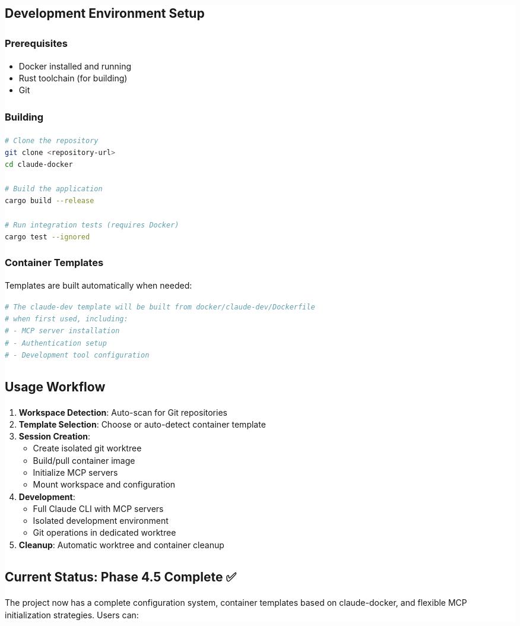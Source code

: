 ## Development Environment Setup

### Prerequisites
- Docker installed and running
- Rust toolchain (for building)
- Git

### Building
```bash
# Clone the repository
git clone <repository-url>
cd claude-docker

# Build the application
cargo build --release

# Run integration tests (requires Docker)
cargo test --ignored
```

### Container Templates

Templates are built automatically when needed:

```bash
# The claude-dev template will be built from docker/claude-dev/Dockerfile
# when first used, including:
# - MCP server installation
# - Authentication setup
# - Development tool configuration
```

## Usage Workflow

1. **Workspace Detection**: Auto-scan for Git repositories
2. **Template Selection**: Choose or auto-detect container template
3. **Session Creation**: 
   - Create isolated git worktree
   - Build/pull container image
   - Initialize MCP servers
   - Mount workspace and configuration
4. **Development**: 
   - Full Claude CLI with MCP servers
   - Isolated development environment
   - Git operations in dedicated worktree
5. **Cleanup**: Automatic worktree and container cleanup

## Current Status: Phase 4.5 Complete ✅

The project now has a complete configuration system, container templates based on claude-docker, and flexible MCP initialization strategies. Users can:
